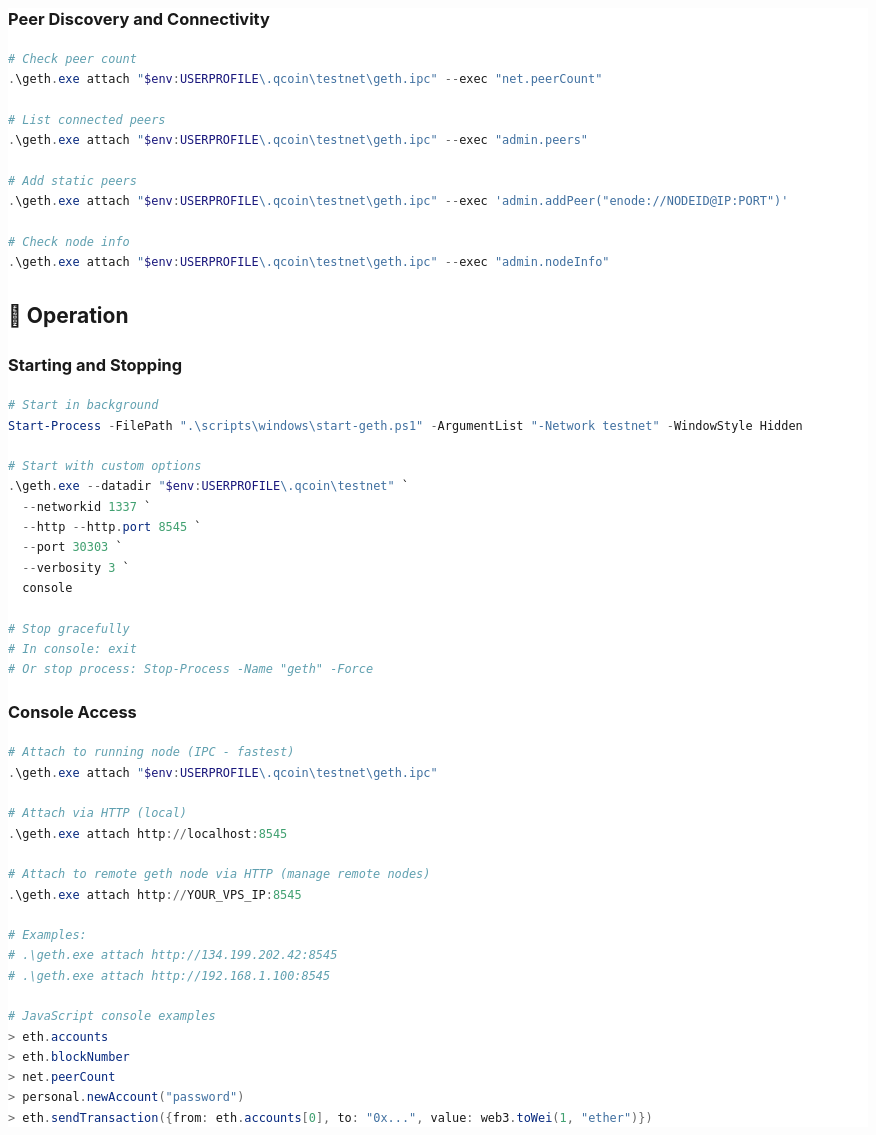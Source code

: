 ### Peer Discovery and Connectivity
```powershell
# Check peer count
.\geth.exe attach "$env:USERPROFILE\.qcoin\testnet\geth.ipc" --exec "net.peerCount"

# List connected peers
.\geth.exe attach "$env:USERPROFILE\.qcoin\testnet\geth.ipc" --exec "admin.peers"

# Add static peers
.\geth.exe attach "$env:USERPROFILE\.qcoin\testnet\geth.ipc" --exec 'admin.addPeer("enode://NODEID@IP:PORT")'

# Check node info
.\geth.exe attach "$env:USERPROFILE\.qcoin\testnet\geth.ipc" --exec "admin.nodeInfo"
```

## 🔧 Operation

### Starting and Stopping
```powershell
# Start in background
Start-Process -FilePath ".\scripts\windows\start-geth.ps1" -ArgumentList "-Network testnet" -WindowStyle Hidden

# Start with custom options
.\geth.exe --datadir "$env:USERPROFILE\.qcoin\testnet" `
  --networkid 1337 `
  --http --http.port 8545 `
  --port 30303 `
  --verbosity 3 `
  console

# Stop gracefully
# In console: exit
# Or stop process: Stop-Process -Name "geth" -Force
```

### Console Access
```powershell
# Attach to running node (IPC - fastest)
.\geth.exe attach "$env:USERPROFILE\.qcoin\testnet\geth.ipc"

# Attach via HTTP (local)
.\geth.exe attach http://localhost:8545

# Attach to remote geth node via HTTP (manage remote nodes)
.\geth.exe attach http://YOUR_VPS_IP:8545

# Examples:
# .\geth.exe attach http://134.199.202.42:8545
# .\geth.exe attach http://192.168.1.100:8545

# JavaScript console examples
> eth.accounts
> eth.blockNumber
> net.peerCount
> personal.newAccount("password")
> eth.sendTransaction({from: eth.accounts[0], to: "0x...", value: web3.toWei(1, "ether")})
```
